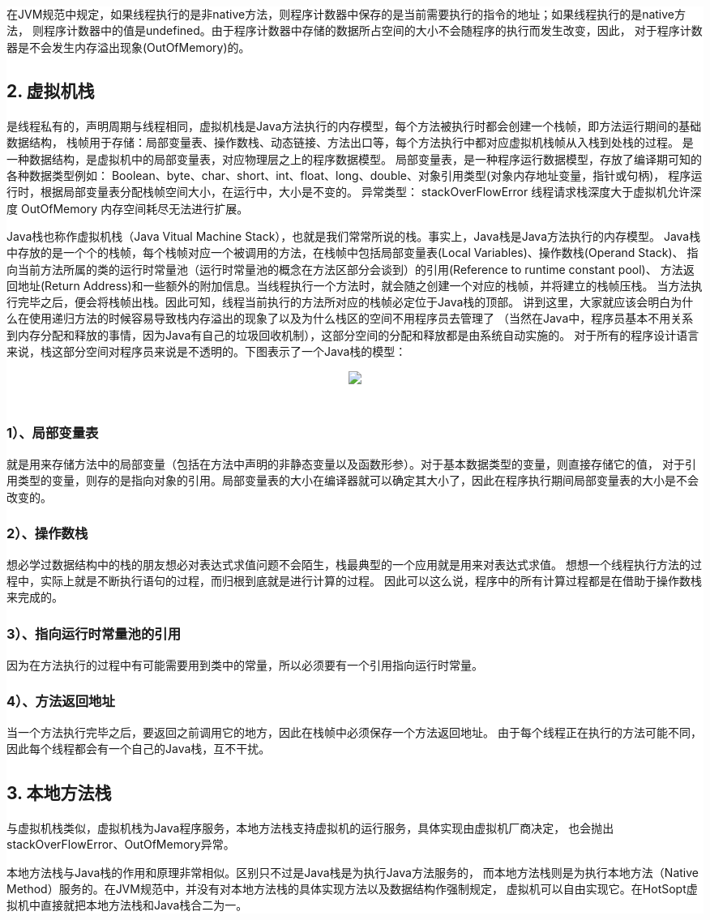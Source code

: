 在JVM规范中规定，如果线程执行的是非native方法，则程序计数器中保存的是当前需要执行的指令的地址；如果线程执行的是native方法，
则程序计数器中的值是undefined。由于程序计数器中存储的数据所占空间的大小不会随程序的执行而发生改变，因此，
对于程序计数器是不会发生内存溢出现象(OutOfMemory)的。


## 2. 虚拟机栈
是线程私有的，声明周期与线程相同，虚拟机栈是Java方法执行的内存模型，每个方法被执行时都会创建一个栈帧，即方法运行期间的基础数据结构，
栈帧用于存储：局部变量表、操作数栈、动态链接、方法出口等，每个方法执行中都对应虚拟机栈帧从入栈到处栈的过程。
是一种数据结构，是虚拟机中的局部变量表，对应物理层之上的程序数据模型。
局部变量表，是一种程序运行数据模型，存放了编译期可知的各种数据类型例如：
Boolean、byte、char、short、int、float、long、double、对象引用类型(对象内存地址变量，指针或句柄)，
程序运行时，根据局部变量表分配栈帧空间大小，在运行中，大小是不变的。
异常类型：
stackOverFlowError 线程请求栈深度大于虚拟机允许深度 
OutOfMemory 内存空间耗尽无法进行扩展。

Java栈也称作虚拟机栈（Java Vitual Machine Stack），也就是我们常常所说的栈。事实上，Java栈是Java方法执行的内存模型。
Java栈中存放的是一个个的栈帧，每个栈帧对应一个被调用的方法，在栈帧中包括局部变量表(Local Variables)、操作数栈(Operand Stack)、
指向当前方法所属的类的运行时常量池（运行时常量池的概念在方法区部分会谈到）的引用(Reference to runtime constant pool)、
方法返回地址(Return Address)和一些额外的附加信息。当线程执行一个方法时，就会随之创建一个对应的栈帧，并将建立的栈帧压栈。
当方法执行完毕之后，便会将栈帧出栈。因此可知，线程当前执行的方法所对应的栈帧必定位于Java栈的顶部。
讲到这里，大家就应该会明白为什么在使用递归方法的时候容易导致栈内存溢出的现象了以及为什么栈区的空间不用程序员去管理了
（当然在Java中，程序员基本不用关系到内存分配和释放的事情，因为Java有自己的垃圾回收机制），这部分空间的分配和释放都是由系统自动实施的。
对于所有的程序设计语言来说，栈这部分空间对程序员来说是不透明的。下图表示了一个Java栈的模型：
<div align="center"> <img src="/images/jvm1-1.jpg"/> </div><br>

### 1）、局部变量表
就是用来存储方法中的局部变量（包括在方法中声明的非静态变量以及函数形参）。对于基本数据类型的变量，则直接存储它的值，
对于引用类型的变量，则存的是指向对象的引用。局部变量表的大小在编译器就可以确定其大小了，因此在程序执行期间局部变量表的大小是不会改变的。

### 2）、操作数栈
想必学过数据结构中的栈的朋友想必对表达式求值问题不会陌生，栈最典型的一个应用就是用来对表达式求值。
想想一个线程执行方法的过程中，实际上就是不断执行语句的过程，而归根到底就是进行计算的过程。
因此可以这么说，程序中的所有计算过程都是在借助于操作数栈来完成的。

### 3）、指向运行时常量池的引用
因为在方法执行的过程中有可能需要用到类中的常量，所以必须要有一个引用指向运行时常量。

### 4）、方法返回地址
当一个方法执行完毕之后，要返回之前调用它的地方，因此在栈帧中必须保存一个方法返回地址。
由于每个线程正在执行的方法可能不同，因此每个线程都会有一个自己的Java栈，互不干扰。


## 3. 本地方法栈
与虚拟机栈类似，虚拟机栈为Java程序服务，本地方法栈支持虚拟机的运行服务，具体实现由虚拟机厂商决定，
也会抛出 stackOverFlowError、OutOfMemory异常。

本地方法栈与Java栈的作用和原理非常相似。区别只不过是Java栈是为执行Java方法服务的，
而本地方法栈则是为执行本地方法（Native Method）服务的。在JVM规范中，并没有对本地方法栈的具体实现方法以及数据结构作强制规定，
虚拟机可以自由实现它。在HotSopt虚拟机中直接就把本地方法栈和Java栈合二为一。
